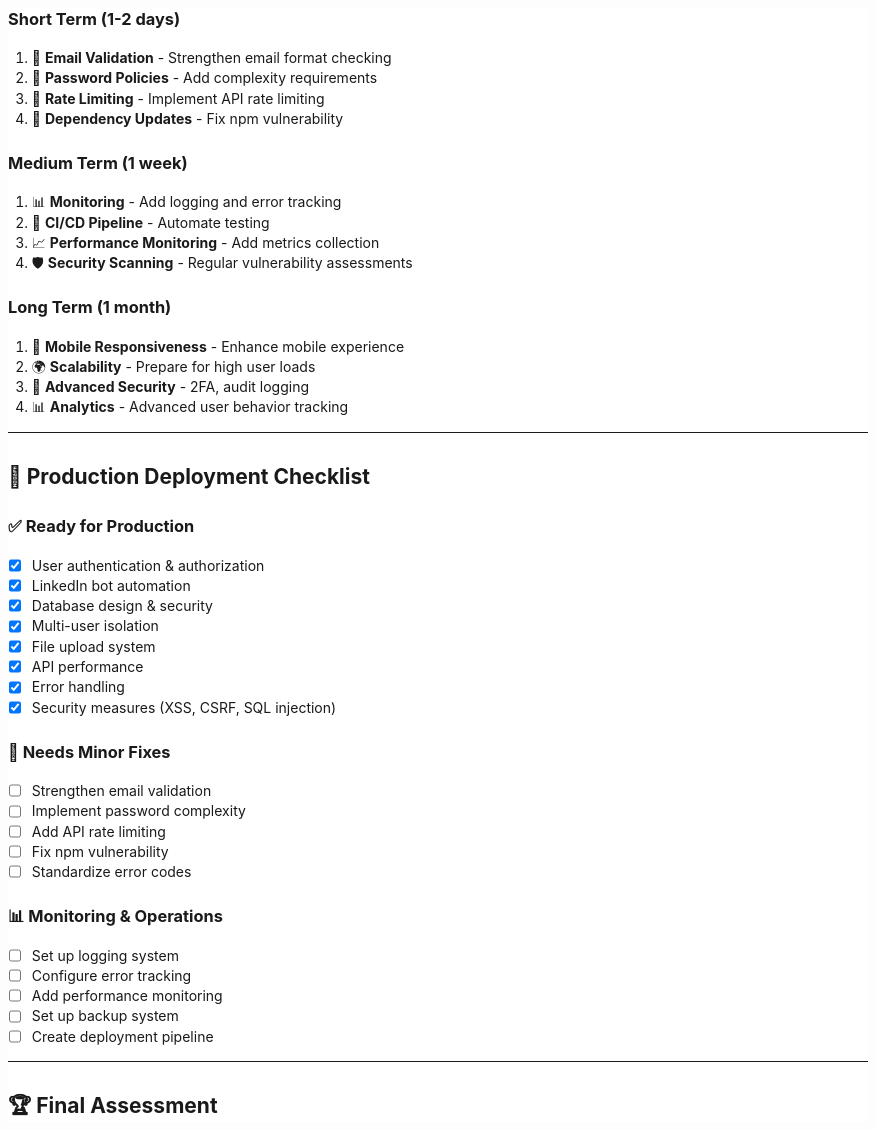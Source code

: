 ### **Short Term (1-2 days)**
1. 🔧 **Email Validation** - Strengthen email format checking
2. 🔧 **Password Policies** - Add complexity requirements
3. 🔧 **Rate Limiting** - Implement API rate limiting
4. 🔧 **Dependency Updates** - Fix npm vulnerability

### **Medium Term (1 week)**
1. 📊 **Monitoring** - Add logging and error tracking
2. 🔄 **CI/CD Pipeline** - Automate testing
3. 📈 **Performance Monitoring** - Add metrics collection
4. 🛡️ **Security Scanning** - Regular vulnerability assessments

### **Long Term (1 month)**
1. 📱 **Mobile Responsiveness** - Enhance mobile experience
2. 🌍 **Scalability** - Prepare for high user loads
3. 🔐 **Advanced Security** - 2FA, audit logging
4. 📊 **Analytics** - Advanced user behavior tracking

---

## 🎯 **Production Deployment Checklist**

### ✅ **Ready for Production**
- [x] User authentication & authorization
- [x] LinkedIn bot automation
- [x] Database design & security
- [x] Multi-user isolation
- [x] File upload system
- [x] API performance
- [x] Error handling
- [x] Security measures (XSS, CSRF, SQL injection)

### 🔧 **Needs Minor Fixes**
- [ ] Strengthen email validation
- [ ] Implement password complexity
- [ ] Add API rate limiting
- [ ] Fix npm vulnerability
- [ ] Standardize error codes

### 📊 **Monitoring & Operations**
- [ ] Set up logging system
- [ ] Configure error tracking
- [ ] Add performance monitoring
- [ ] Set up backup system
- [ ] Create deployment pipeline

---

## 🏆 **Final Assessment**
